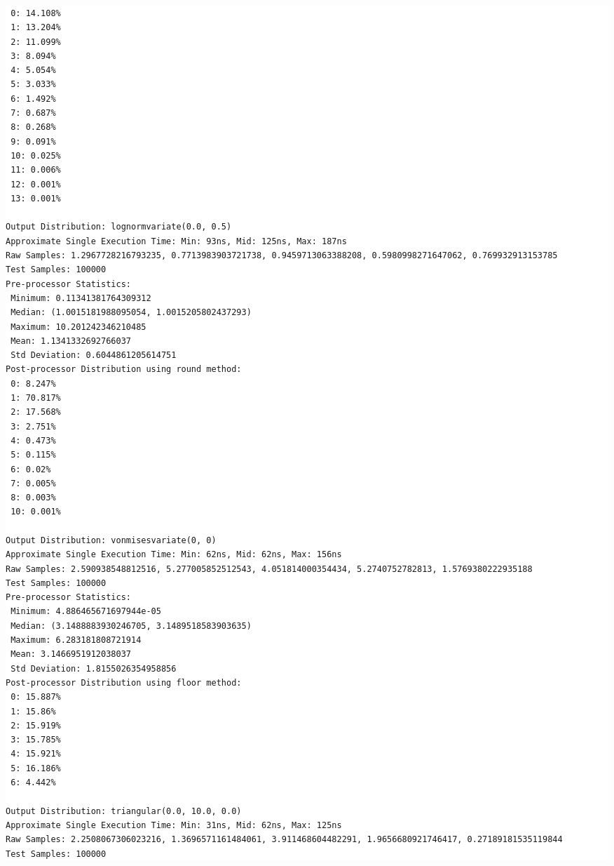 ```
 0: 14.108%
 1: 13.204%
 2: 11.099%
 3: 8.094%
 4: 5.054%
 5: 3.033%
 6: 1.492%
 7: 0.687%
 8: 0.268%
 9: 0.091%
 10: 0.025%
 11: 0.006%
 12: 0.001%
 13: 0.001%

Output Distribution: lognormvariate(0.0, 0.5)
Approximate Single Execution Time: Min: 93ns, Mid: 125ns, Max: 187ns
Raw Samples: 1.2967728216793235, 0.7713983903721738, 0.9459713063388208, 0.5980998271647062, 0.769932913153785
Test Samples: 100000
Pre-processor Statistics:
 Minimum: 0.11341381764309312
 Median: (1.0015181988095054, 1.0015205802437293)
 Maximum: 10.201242346210485
 Mean: 1.1341332692766037
 Std Deviation: 0.6044861205614751
Post-processor Distribution using round method:
 0: 8.247%
 1: 70.817%
 2: 17.568%
 3: 2.751%
 4: 0.473%
 5: 0.115%
 6: 0.02%
 7: 0.005%
 8: 0.003%
 10: 0.001%

Output Distribution: vonmisesvariate(0, 0)
Approximate Single Execution Time: Min: 62ns, Mid: 62ns, Max: 156ns
Raw Samples: 2.590938548812516, 5.277005852512543, 4.051814000354434, 5.2740752782813, 1.5769380222935188
Test Samples: 100000
Pre-processor Statistics:
 Minimum: 4.886465671697944e-05
 Median: (3.1488883930246705, 3.1489518583903635)
 Maximum: 6.283181808721914
 Mean: 3.1466951912038037
 Std Deviation: 1.8155026354958856
Post-processor Distribution using floor method:
 0: 15.887%
 1: 15.86%
 2: 15.919%
 3: 15.785%
 4: 15.921%
 5: 16.186%
 6: 4.442%

Output Distribution: triangular(0.0, 10.0, 0.0)
Approximate Single Execution Time: Min: 31ns, Mid: 62ns, Max: 125ns
Raw Samples: 2.2508067306023216, 1.3696571161484061, 3.911468604482291, 1.9656680921746417, 0.27189181535119844
Test Samples: 100000
```